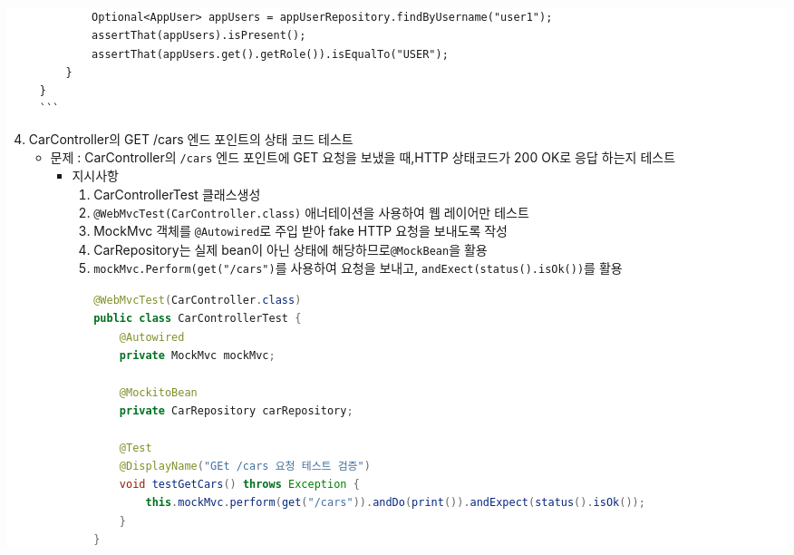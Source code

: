                  Optional<AppUser> appUsers = appUserRepository.findByUsername("user1");
                 assertThat(appUsers).isPresent();
                 assertThat(appUsers.get().getRole()).isEqualTo("USER");
             }
         }
         ```
4. CarController의 GET /cars 엔드 포인트의 상태 코드 테스트
   - 문제 : CarController의 `/cars` 엔드 포인트에 GET 요청을 보냈을 때,HTTP 상태코드가 200 OK로 응답 하는지 테스트
     - 지시사항
       1. CarControllerTest 클래스생성
       2. `@WebMvcTest(CarController.class)` 애너테이션을 사용하여 웹 레이어만 테스트
       3. MockMvc 객체를 `@Autowired`로 주입 받아 fake HTTP 요청을 보내도록 작성
       4. CarRepository는 실제 bean이 아닌 상태에 해당하므로`@MockBean`을 활용
       5. `mockMvc.Perform(get("/cars")`를 사용하여 요청을 보내고, `andExect(status().isOk())`를 활용
          ```java
          @WebMvcTest(CarController.class)
          public class CarControllerTest {
              @Autowired
              private MockMvc mockMvc;
    
              @MockitoBean
              private CarRepository carRepository;
    
              @Test
              @DisplayName("GEt /cars 요청 테스트 검증")
              void testGetCars() throws Exception {
                  this.mockMvc.perform(get("/cars")).andDo(print()).andExpect(status().isOk());
              }
          }
          ```

